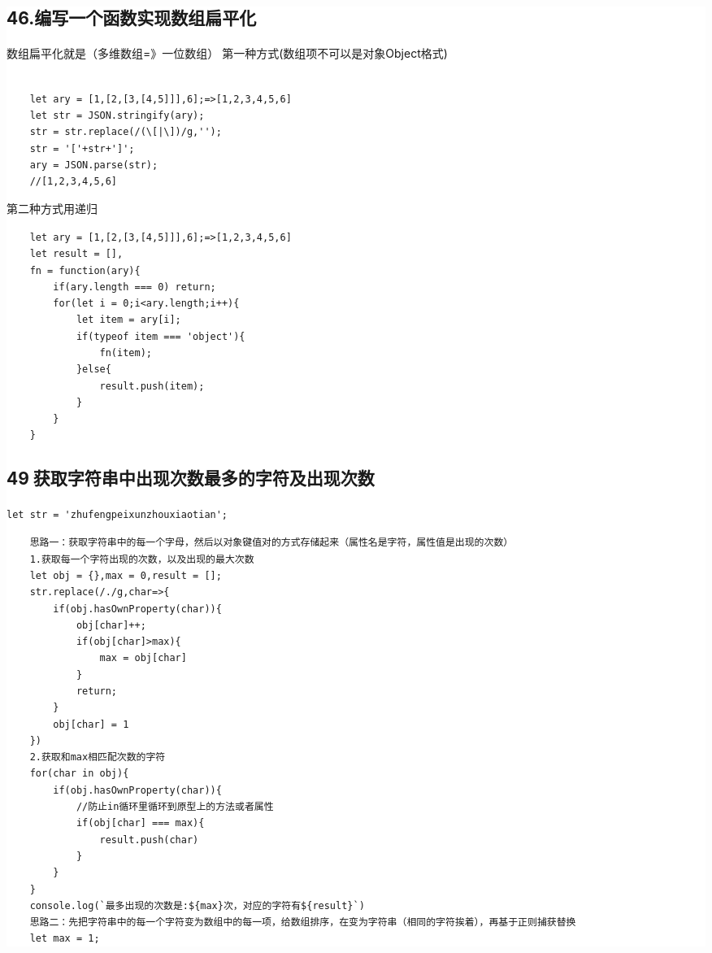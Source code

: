 ```
```
## 46.编写一个函数实现数组扁平化

数组扁平化就是（多维数组=》一位数组）
第一种方式(数组项不可以是对象Object格式)

```

    let ary = [1,[2,[3,[4,5]]],6];=>[1,2,3,4,5,6]
    let str = JSON.stringify(ary);
    str = str.replace(/(\[|\])/g,'');
    str = '['+str+']';
    ary = JSON.parse(str);
    //[1,2,3,4,5,6]

```

第二种方式用递归

```
    let ary = [1,[2,[3,[4,5]]],6];=>[1,2,3,4,5,6]
    let result = [],
    fn = function(ary){
    	if(ary.length === 0) return;
    	for(let i = 0;i<ary.length;i++){
    		let item = ary[i];
    		if(typeof item === 'object'){
    			fn(item);
    		}else{
    			result.push(item);
    		}
    	}
    }
```

## 49 获取字符串中出现次数最多的字符及出现次数

	let str = 'zhufengpeixunzhouxiaotian';
```
	思路一：获取字符串中的每一个字母，然后以对象键值对的方式存储起来（属性名是字符，属性值是出现的次数）
	1.获取每一个字符出现的次数，以及出现的最大次数
	let obj = {},max = 0,result = [];
	str.replace(/./g,char=>{
		if(obj.hasOwnProperty(char)){
			obj[char]++;
			if(obj[char]>max){
				max = obj[char]
			}
			return;
		}
		obj[char] = 1
	})
	2.获取和max相匹配次数的字符
	for(char in obj){
		if(obj.hasOwnProperty(char)){
			//防止in循环里循环到原型上的方法或者属性
			if(obj[char] === max){
				result.push(char)
			}
		}
	}
	console.log(`最多出现的次数是:${max}次，对应的字符有${result}`)
	思路二：先把字符串中的每一个字符变为数组中的每一项，给数组排序，在变为字符串（相同的字符挨着），再基于正则捕获替换
	let max = 1;
```